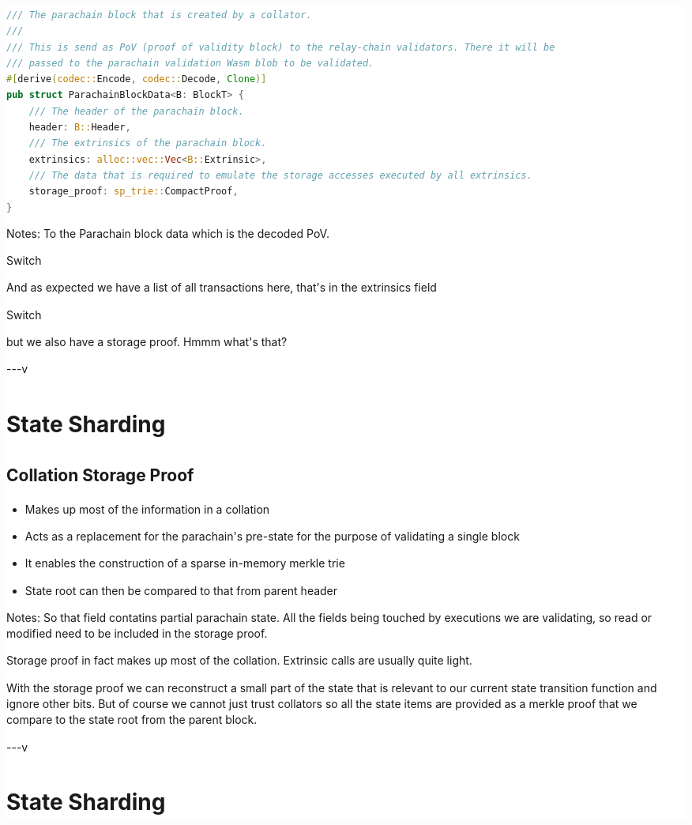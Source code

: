 ```rust [6|9-10|11-12]
/// The parachain block that is created by a collator.
///
/// This is send as PoV (proof of validity block) to the relay-chain validators. There it will be
/// passed to the parachain validation Wasm blob to be validated.
#[derive(codec::Encode, codec::Decode, Clone)]
pub struct ParachainBlockData<B: BlockT> {
    /// The header of the parachain block.
    header: B::Header,
    /// The extrinsics of the parachain block.
    extrinsics: alloc::vec::Vec<B::Extrinsic>,
    /// The data that is required to emulate the storage accesses executed by all extrinsics.
    storage_proof: sp_trie::CompactProof,
}
```

Notes:
To the Parachain block data which is the decoded PoV.

Switch

And as expected we have a list of all transactions here, that's in the extrinsics field

Switch

but we also have a storage proof. Hmmm what's that?

---v

# State Sharding

## Collation Storage Proof

- Makes up most of the information in a collation
- Acts as a replacement for the parachain's pre-state for the purpose of validating a single block

- It enables the construction of a sparse in-memory merkle trie

- State root can then be compared to that from parent header


Notes:
So that field contatins partial parachain state. All the fields being touched by executions we are validating, so read or modified need to be included in the storage proof.

Storage proof in fact makes up most of the collation. Extrinsic calls are usually quite light.

With the storage proof we can reconstruct a small part of the state that is relevant to our current state transition function and ignore other bits. But of course we cannot just trust collators so all the state items are provided as a merkle proof that we compare to the state root from the parent block.

---v

# State Sharding
